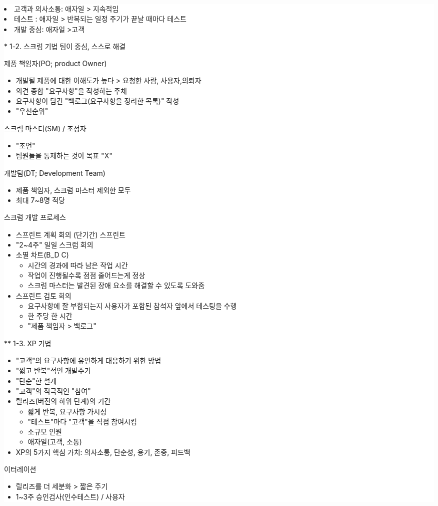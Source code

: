 <li>고객과 의사소통:           애자일 &gt; 지속적임</li>
<li>테스트 :                        애자일 &gt; 반복되는 일정 주기가 끝날 때마다 테스트</li>
<li>개발 중심:                     애자일 &gt;고객</li>
</ul>
<p>*
1-2. 스크럼 기법
팀이 중심, 스스로 해결</p>
<p>제품 책임자(PO; product Owner)</p>
<ul>
<li>개발될 제품에 대한 이해도가 높다 &gt; 요청한 사람, 사용자,의뢰자</li>
<li>의견 종합 &quot;요구사항&quot;을 작성하는 주체</li>
<li>요구사항이 담긴 &quot;백로그(요구사항을 정리한 목록)&quot; 작성</li>
<li>&quot;우선순위&quot; </li>
</ul>
<p>스크럼 마스터(SM) / 조정자</p>
<ul>
<li>&quot;조언&quot;</li>
<li>팀원들을 통제하는 것이 목표 &quot;X&quot;</li>
</ul>
<p>개발팀(DT; Development Team)</p>
<ul>
<li>제품 책임자, 스크럼 마스터 제외한 모두</li>
<li>최대 7~8명 적당</li>
</ul>
<p>스크럼 개발 프로세스</p>
<ul>
<li>스프린트 계획 회의 (단기간)
스프린트</li>
<li>&quot;2~4주&quot;
일일 스크럼 회의</li>
<li>소멸 차트(B_D C)<ul>
<li>시간의 경과에 따라 남은 작업 시간</li>
<li>작업이 진행될수록 점점 줄어드는게 정상</li>
<li>스크럼 마스터는 발견된 장애 요소를 해결할 수 있도록 도와줌</li>
</ul>
</li>
<li>스프린트 검토 회의<ul>
<li>요구사항에 잘 부합되는지 사용자가 포함된 참석자 앞에서 테스팅을 수행</li>
<li>한 주당 한 시간</li>
<li>&quot;제품 책임자 &gt; 백로그&quot;</li>
</ul>
</li>
</ul>
<p>**
1-3. XP 기법</p>
<ul>
<li>&quot;고객&quot;의 요구사항에 유연하게 대응하기 위한 방법</li>
<li>&quot;짧고 반복&quot;적인 개발주기</li>
<li>&quot;단순&quot;한 설게</li>
<li>&quot;고객&quot;의 적극적인 &quot;참여&quot;</li>
<li>릴리즈(버전의 하위 단계)의 기간<ul>
<li>짧게 반복,  요구사항 가시성</li>
<li>&quot;테스트&quot;마다 &quot;고객&quot;을 직접 참여시킴</li>
<li>소규모 인원</li>
<li>애자일(고객, 소통)</li>
</ul>
</li>
<li>XP의 5가지 핵심 가치: 의사소통, 단순성, 용기, 존중, 피드백</li>
</ul>
<p>이터레이션</p>
<ul>
<li>릴리즈를 더 세분화 &gt; 짧은 주기</li>
<li>1~3주
승인검사(인수테스트) / 사용자</li>